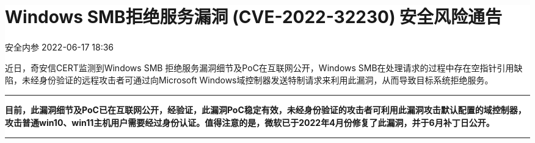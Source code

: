 #  Windows SMB拒绝服务漏洞 (CVE-2022-32230) 安全风险通告   
 安全内参   2022-06-17 18:36  
  
近日，奇安信CERT监测到Windows SMB 拒绝服务漏洞细节及PoC在互联网公开，Windows SMB在处理请求的过程中存在空指针引用缺陷，未经身份验证的远程攻击者可通过向Microsoft Windows域控制器发送特制请求来利用此漏洞，从而导致目标系统拒绝服务。  
  
****  
**目前，此漏洞细节及PoC已在互联网公开，经验证，此漏洞PoC稳定有效，未经身份验证的攻击者可利用此漏洞攻击默认配置的域控制器，攻击普通win10、win11主机用户需要经过身份认证。值得注意的是，微软已于2022年4月份修复了此漏洞，并于6月补丁日公开。**  
  
  
****  